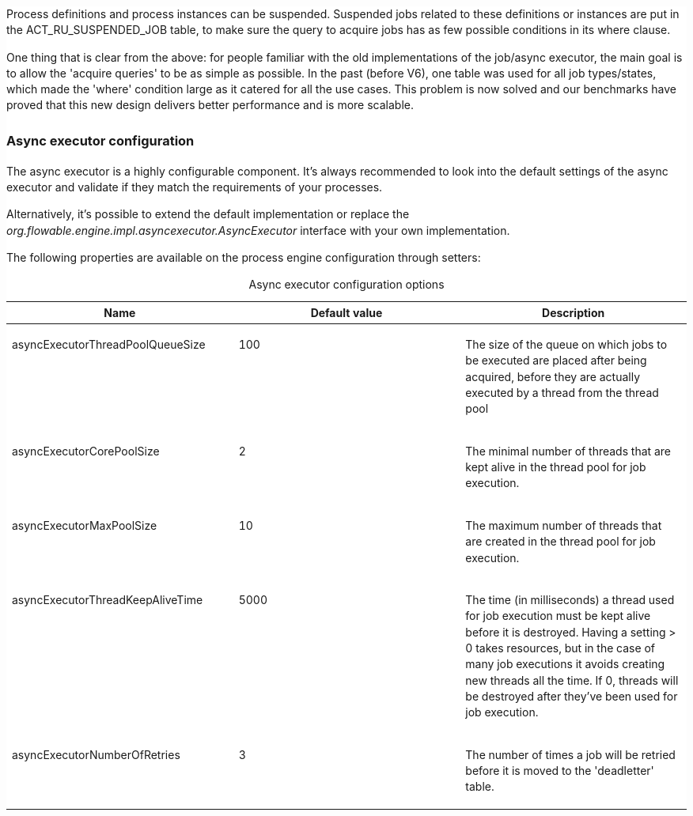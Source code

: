 Process definitions and process instances can be suspended. Suspended jobs related to these definitions or instances are put in the ACT\_RU\_SUSPENDED\_JOB table, to make sure the query to acquire jobs has as few possible conditions in its where clause.

One thing that is clear from the above: for people familiar with the old implementations of the job/async executor, the main goal is to allow the 'acquire queries' to be as simple as possible. In the past (before V6), one table was used for all job types/states, which made the 'where' condition large as it catered for all the use cases. This problem is now solved and our benchmarks have proved that this new design delivers better performance and is more scalable.

### Async executor configuration

The async executor is a highly configurable component. It’s always recommended to look into the default settings of the async executor and validate if they match the requirements of your processes.

Alternatively, it’s possible to extend the default implementation or replace the *org.flowable.engine.impl.asyncexecutor.AsyncExecutor* interface with your own implementation.

The following properties are available on the process engine configuration through setters:

<table>
<caption>Async executor configuration options</caption>
<colgroup>
<col style="width: 33%" />
<col style="width: 33%" />
<col style="width: 33%" />
</colgroup>
<thead>
<tr class="header">
<th>Name</th>
<th>Default value</th>
<th>Description</th>
</tr>
</thead>
<tbody>
<tr class="odd">
<td><p>asyncExecutorThreadPoolQueueSize</p></td>
<td><p>100</p></td>
<td><p>The size of the queue on which jobs to be executed are placed after being acquired, before they are actually executed by a thread from the thread pool</p></td>
</tr>
<tr class="even">
<td><p>asyncExecutorCorePoolSize</p></td>
<td><p>2</p></td>
<td><p>The minimal number of threads that are kept alive in the thread pool for job execution.</p></td>
</tr>
<tr class="odd">
<td><p>asyncExecutorMaxPoolSize</p></td>
<td><p>10</p></td>
<td><p>The maximum number of threads that are created in the thread pool for job execution.</p></td>
</tr>
<tr class="even">
<td><p>asyncExecutorThreadKeepAliveTime</p></td>
<td><p>5000</p></td>
<td><p>The time (in milliseconds) a thread used for job execution must be kept alive before it is destroyed. Having a setting &gt; 0 takes resources, but in the case of many job executions it avoids creating new threads all the time. If 0, threads will be destroyed after they’ve been used for job execution.</p></td>
</tr>
<tr class="odd">
<td><p>asyncExecutorNumberOfRetries</p></td>
<td><p>3</p></td>
<td><p>The number of times a job will be retried before it is moved to the 'deadletter' table.</p></td>